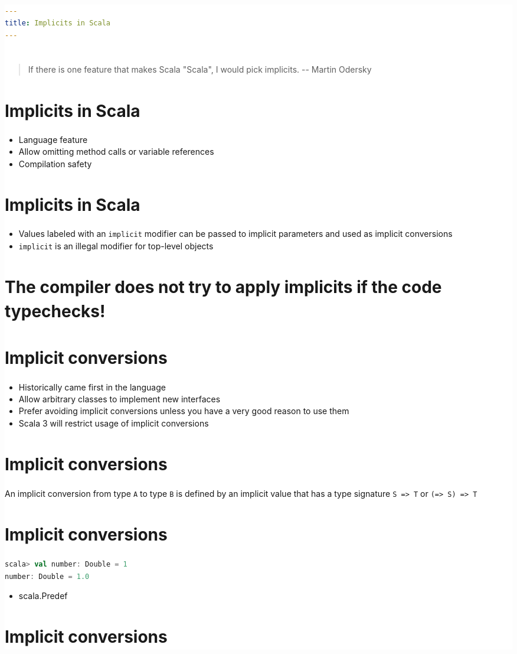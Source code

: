 ```yaml
---
title: Implicits in Scala
---
```

#

> If there is one feature that makes Scala "Scala", I would pick implicits.
-- Martin Odersky

# Implicits in Scala

- Language feature
- Allow omitting method calls or variable references
- Compilation safety

# Implicits in Scala

- Values labeled with an `implicit` modifier can be passed to implicit parameters and used as implicit conversions
- `implicit` is an illegal modifier for top-level objects

# The compiler does not try to apply implicits if the code typechecks!

# Implicit conversions

- Historically came first in the language
- Allow arbitrary classes to implement new interfaces
- Prefer avoiding implicit conversions unless you have a very good reason to use them
- Scala 3 will restrict usage of implicit conversions

# Implicit conversions

An implicit conversion from type `A` to type `B` is defined by an implicit value that has a type signature `S => T` or `(=> S) => T`

# Implicit conversions

```scala
scala> val number: Double = 1
number: Double = 1.0
```

- scala.Predef

# Implicit conversions
